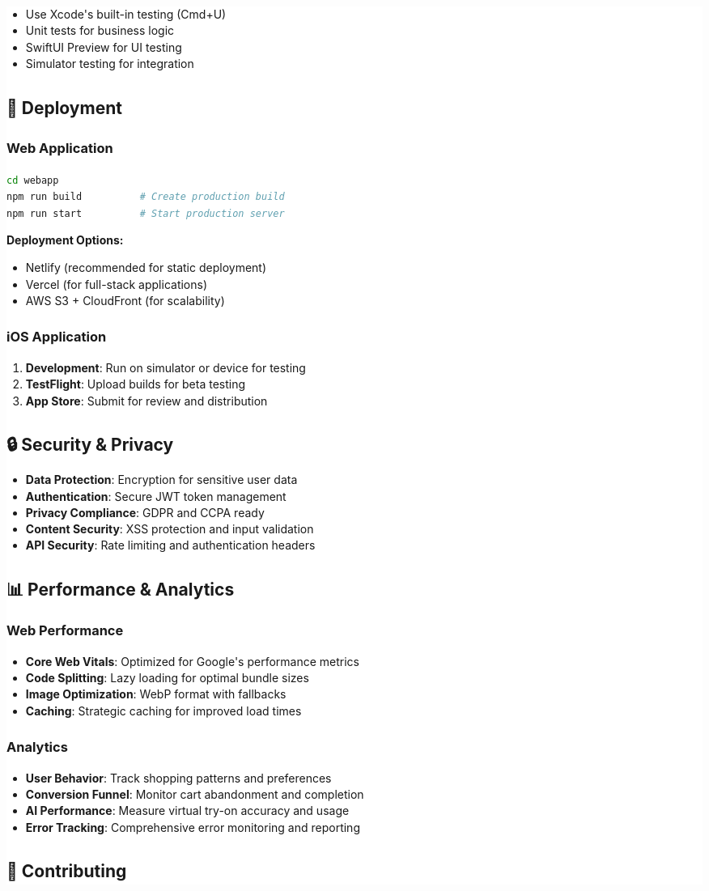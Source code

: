 - Use Xcode's built-in testing (Cmd+U)
- Unit tests for business logic
- SwiftUI Preview for UI testing
- Simulator testing for integration

## 🚀 Deployment

### Web Application

```bash
cd webapp
npm run build          # Create production build
npm run start          # Start production server
```

**Deployment Options:**

- Netlify (recommended for static deployment)
- Vercel (for full-stack applications)
- AWS S3 + CloudFront (for scalability)

### iOS Application

1. **Development**: Run on simulator or device for testing
2. **TestFlight**: Upload builds for beta testing
3. **App Store**: Submit for review and distribution

## 🔒 Security & Privacy

- **Data Protection**: Encryption for sensitive user data
- **Authentication**: Secure JWT token management
- **Privacy Compliance**: GDPR and CCPA ready
- **Content Security**: XSS protection and input validation
- **API Security**: Rate limiting and authentication headers

## 📊 Performance & Analytics

### Web Performance

- **Core Web Vitals**: Optimized for Google's performance metrics
- **Code Splitting**: Lazy loading for optimal bundle sizes
- **Image Optimization**: WebP format with fallbacks
- **Caching**: Strategic caching for improved load times

### Analytics

- **User Behavior**: Track shopping patterns and preferences
- **Conversion Funnel**: Monitor cart abandonment and completion
- **AI Performance**: Measure virtual try-on accuracy and usage
- **Error Tracking**: Comprehensive error monitoring and reporting

## 🤝 Contributing
